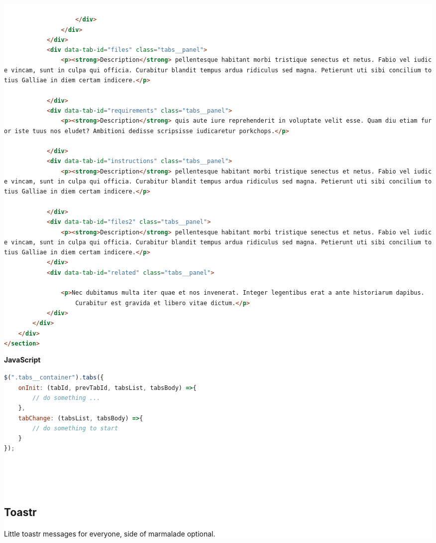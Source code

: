 ```html

                    </div>
                </div>
            </div>
            <div data-tab-id="files" class="tabs__panel">
                <p><strong>Description</strong> pellentesque habitant morbi tristique senectus et netus. Fabio vel iudice vincam, sunt in culpa qui officia. Curabitur blandit tempus ardua ridiculus sed magna. Petierunt uti sibi concilium totius Galliae in diem certam indicere.</p>
               
            </div>
            <div data-tab-id="requirements" class="tabs__panel">
                <p><strong>Description</strong> quis aute iure reprehenderit in voluptate velit esse. Quam diu etiam furor iste tuus nos eludet? Ambitioni dedisse scripsisse iudicaretur porkchops.</p>
                
            </div>
            <div data-tab-id="instructions" class="tabs__panel">
                <p><strong>Description</strong> pellentesque habitant morbi tristique senectus et netus. Fabio vel iudice vincam, sunt in culpa qui officia. Curabitur blandit tempus ardua ridiculus sed magna. Petierunt uti sibi concilium totius Galliae in diem certam indicere.</p>
            
            </div>
            <div data-tab-id="files2" class="tabs__panel">
                <p><strong>Description</strong> pellentesque habitant morbi tristique senectus et netus. Fabio vel iudice vincam, sunt in culpa qui officia. Curabitur blandit tempus ardua ridiculus sed magna. Petierunt uti sibi concilium totius Galliae in diem certam indicere.</p>
            </div>
            <div data-tab-id="related" class="tabs__panel">
                 
                <p>Nec dubitamus multa iter quae et nos invenerat. Integer legentibus erat a ante historiarum dapibus.
                    Curabitur est gravida et libero vitae dictum.</p>
            </div>
        </div>
    </div>
</section>
```

__JavaScript__
```javascript
$(".tabs__container").tabs({
	onInit: (tabId, prevTabId, tabsList, tabsBody) =>{
		// do something ...
	},
	tabChange: (tabsList, tabsBody) =>{
		// do something to start
	}
});

```

<br>
<br>
<br>
<h2 id="toastr-plugin">Toastr</h2>
Little toastr messages for everyone, side of marmalade optional.
